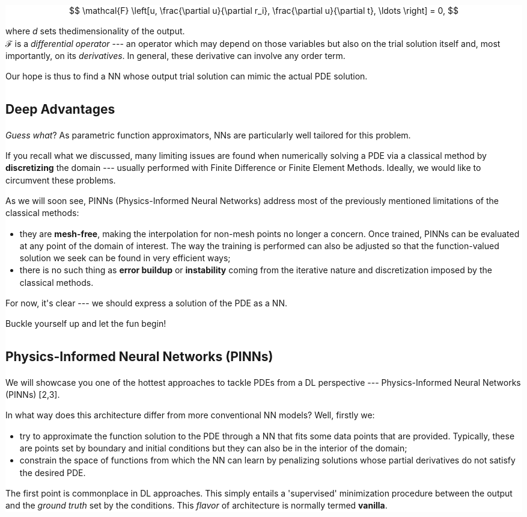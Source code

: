 $$
\mathcal{F} \left[u, \frac{\partial u}{\partial r_i}, \frac{\partial u}{\partial t}, \ldots \right] = 0,
$$

where $d$ sets thedimensionality of the output. \
$\mathcal{F}$ is a *differential operator* --- an operator which may depend
on those variables but also on the trial solution itself and, most importantly,
on its *derivatives*. In general, these derivative can involve any order term.

Our hope is thus to find a NN whose output trial solution can mimic the actual
PDE solution.

## Deep Advantages

*Guess what*? As parametric function approximators, NNs are particularly well
tailored for this problem.

If you recall what we discussed,
many limiting issues are found when numerically solving a PDE via a
classical method by **discretizing** the domain --- usually performed with
Finite Difference or Finite Element Methods.
Ideally, we would like to circumvent these problems.

As we will soon see, PINNs (Physics-Informed Neural Networks) address most of
the previously mentioned limitations of the classical methods:

+ they are **mesh-free**, making the interpolation for non-mesh points no
longer a concern. Once trained, PINNs can be evaluated at any point of the domain of interest.
The way the training is performed can also be adjusted so that the
function-valued solution we seek can be found in very efficient ways;
+ there is no such thing as **error buildup** or **instability** coming from the
iterative nature and discretization imposed by the classical methods.


For now, it's clear --- we should express a solution of the PDE as
a NN.

Buckle yourself up and let the fun begin!

## Physics-Informed Neural Networks (PINNs)

We will showcase you one of the hottest approaches to tackle PDEs from a
DL perspective --- Physics-Informed Neural Networks (PINNs) [2,3].

In what way does this architecture differ from more conventional NN models?
Well, firstly we:

+ try to approximate the function solution to the PDE through a NN that fits
some data points that are provided. Typically, these are points set by boundary
and initial conditions but they can also be in the interior of the domain;
+ constrain the space of functions from which the NN can learn by penalizing
solutions whose partial derivatives do not satisfy the desired PDE.

The first point is commonplace in DL approaches.
This simply entails a 'supervised' minimization procedure between the
output and the *ground truth* set by the conditions.
This *flavor* of architecture is normally termed **vanilla**.
